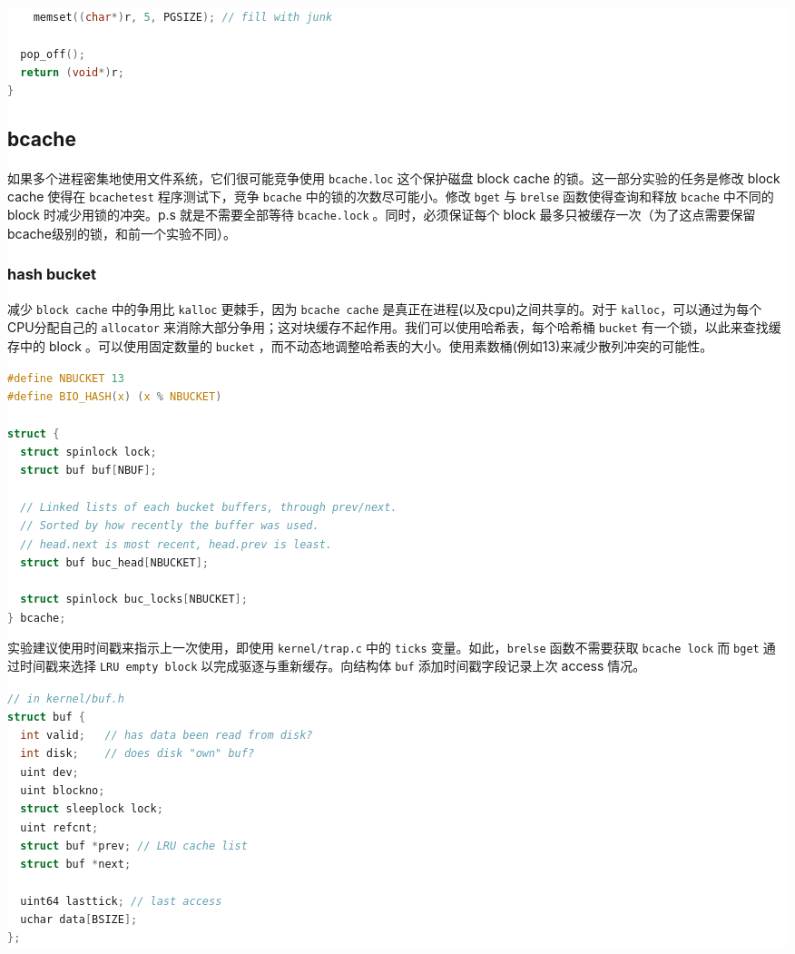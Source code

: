 ```c
    memset((char*)r, 5, PGSIZE); // fill with junk

  pop_off();
  return (void*)r;
}
```

## bcache

如果多个进程密集地使用文件系统，它们很可能竞争使用 `bcache.loc` 这个保护磁盘 block cache 的锁。这一部分实验的任务是修改 block cache 使得在 `bcachetest` 程序测试下，竞争 `bcache` 中的锁的次数尽可能小。修改 `bget` 与 `brelse` 函数使得查询和释放 `bcache` 中不同的 block 时减少用锁的冲突。p.s 就是不需要全部等待 `bcache.lock` 。同时，必须保证每个 block 最多只被缓存一次（为了这点需要保留bcache级别的锁，和前一个实验不同）。

### hash bucket

减少 `block cache` 中的争用比 `kalloc` 更棘手，因为 `bcache cache` 是真正在进程(以及cpu)之间共享的。对于 `kalloc`，可以通过为每个CPU分配自己的 `allocator` 来消除大部分争用；这对块缓存不起作用。我们可以使用哈希表，每个哈希桶 `bucket` 有一个锁，以此来查找缓存中的 block 。可以使用固定数量的 `bucket` ，而不动态地调整哈希表的大小。使用素数桶(例如13)来减少散列冲突的可能性。

```c
#define NBUCKET 13
#define BIO_HASH(x) (x % NBUCKET)

struct {
  struct spinlock lock;
  struct buf buf[NBUF];

  // Linked lists of each bucket buffers, through prev/next.
  // Sorted by how recently the buffer was used.
  // head.next is most recent, head.prev is least.
  struct buf buc_head[NBUCKET];

  struct spinlock buc_locks[NBUCKET];
} bcache;
```

实验建议使用时间戳来指示上一次使用，即使用 `kernel/trap.c` 中的 `ticks` 变量。如此，`brelse` 函数不需要获取 `bcache lock` 而 `bget` 通过时间戳来选择 `LRU empty block` 以完成驱逐与重新缓存。向结构体 `buf` 添加时间戳字段记录上次 access 情况。

```c
// in kernel/buf.h
struct buf {
  int valid;   // has data been read from disk?
  int disk;    // does disk "own" buf?
  uint dev;
  uint blockno;
  struct sleeplock lock;
  uint refcnt;
  struct buf *prev; // LRU cache list
  struct buf *next;

  uint64 lasttick; // last access
  uchar data[BSIZE];
};

```

